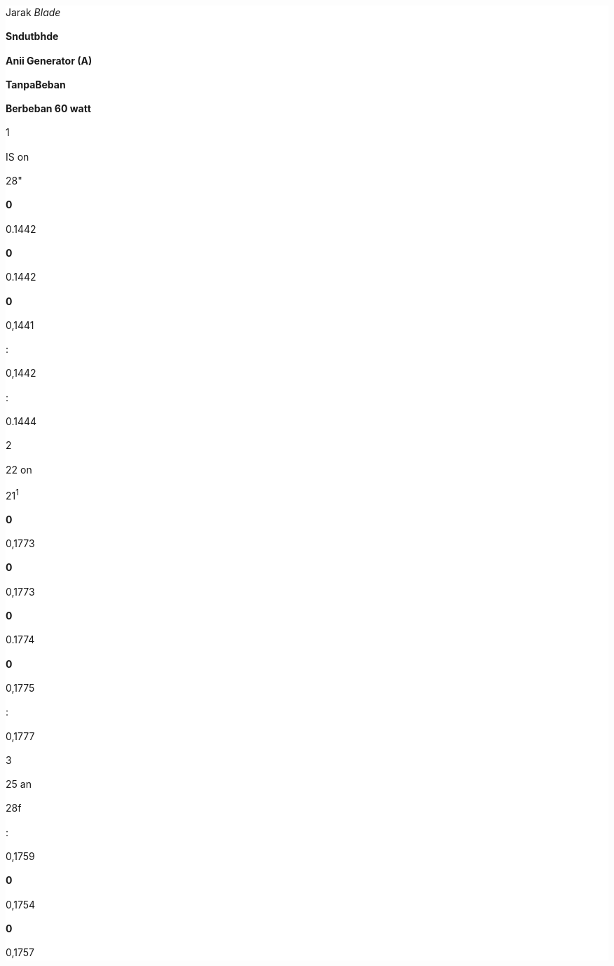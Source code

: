 <p><span class="font8">Jarak </span><span class="font9" style="font-style:italic;">Blade</span></p></td><td rowspan="2" style="vertical-align:middle;">
<p><span class="font6" style="font-weight:bold;">Sndutbhde</span></p></td><td colspan="2" style="vertical-align:top;">
<p><span class="font6" style="font-weight:bold;">Anii Generator (A)</span></p></td></tr>
<tr><td style="vertical-align:top;">
<p><span class="font6" style="font-weight:bold;">TanpaBeban</span></p></td><td style="vertical-align:top;">
<p><span class="font6" style="font-weight:bold;">Berbeban 60 watt</span></p></td></tr>
<tr><td rowspan="5" style="vertical-align:middle;">
<p><span class="font6">1</span></p></td><td rowspan="5" style="vertical-align:middle;">
<p><span class="font6">IS on</span></p></td><td rowspan="5" style="vertical-align:middle;">
<p><span class="font6">28&quot;</span></p></td><td style="vertical-align:top;">
<p><span class="font6" style="font-weight:bold;">0</span></p></td><td style="vertical-align:top;">
<p><span class="font6">0.1442</span></p></td></tr>
<tr><td style="vertical-align:top;">
<p><span class="font6" style="font-weight:bold;">0</span></p></td><td style="vertical-align:top;">
<p><span class="font6">0.1442</span></p></td></tr>
<tr><td style="vertical-align:bottom;">
<p><span class="font6" style="font-weight:bold;">0</span></p></td><td style="vertical-align:bottom;">
<p><span class="font6">0,1441</span></p></td></tr>
<tr><td style="vertical-align:bottom;">
<p><span class="font11">:</span></p></td><td style="vertical-align:bottom;">
<p><span class="font6">0,1442</span></p></td></tr>
<tr><td style="vertical-align:top;">
<p><span class="font11">:</span></p></td><td style="vertical-align:top;">
<p><span class="font6">0.1444</span></p></td></tr>
<tr><td rowspan="5" style="vertical-align:middle;">
<p><span class="font6">2</span></p></td><td rowspan="5" style="vertical-align:middle;">
<p><span class="font6">22 on</span></p></td><td rowspan="5" style="vertical-align:middle;">
<p><span class="font6">21<sup>1</sup></span></p></td><td style="vertical-align:bottom;">
<p><span class="font6" style="font-weight:bold;">0</span></p></td><td style="vertical-align:bottom;">
<p><span class="font6">0,1773</span></p></td></tr>
<tr><td style="vertical-align:bottom;">
<p><span class="font6" style="font-weight:bold;">0</span></p></td><td style="vertical-align:bottom;">
<p><span class="font6">0,1773</span></p></td></tr>
<tr><td style="vertical-align:top;">
<p><span class="font6" style="font-weight:bold;">0</span></p></td><td style="vertical-align:top;">
<p><span class="font6">0.1774</span></p></td></tr>
<tr><td style="vertical-align:bottom;">
<p><span class="font6" style="font-weight:bold;">0</span></p></td><td style="vertical-align:bottom;">
<p><span class="font6">0,1775</span></p></td></tr>
<tr><td style="vertical-align:bottom;">
<p><span class="font11">:</span></p></td><td style="vertical-align:bottom;">
<p><span class="font6">0,1777</span></p></td></tr>
<tr><td rowspan="5" style="vertical-align:middle;">
<p><span class="font6">3</span></p></td><td rowspan="5" style="vertical-align:middle;">
<p><span class="font6">25 an</span></p></td><td rowspan="5" style="vertical-align:middle;">
<p><span class="font6">28f</span></p></td><td style="vertical-align:top;">
<p><span class="font11">:</span></p></td><td style="vertical-align:top;">
<p><span class="font6">0,1759</span></p></td></tr>
<tr><td style="vertical-align:bottom;">
<p><span class="font6" style="font-weight:bold;">0</span></p></td><td style="vertical-align:bottom;">
<p><span class="font6">0,1754</span></p></td></tr>
<tr><td style="vertical-align:bottom;">
<p><span class="font6" style="font-weight:bold;">0</span></p></td><td style="vertical-align:bottom;">
<p><span class="font6">0,1757</span></p></td></tr>
<tr><td style="vertical-align:top;">